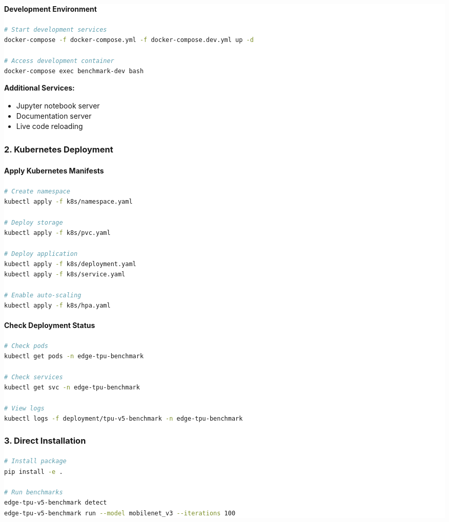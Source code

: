 #### Development Environment

```bash
# Start development services
docker-compose -f docker-compose.yml -f docker-compose.dev.yml up -d

# Access development container
docker-compose exec benchmark-dev bash
```

**Additional Services:**
- Jupyter notebook server
- Documentation server
- Live code reloading

### 2. Kubernetes Deployment

#### Apply Kubernetes Manifests

```bash
# Create namespace
kubectl apply -f k8s/namespace.yaml

# Deploy storage
kubectl apply -f k8s/pvc.yaml

# Deploy application
kubectl apply -f k8s/deployment.yaml
kubectl apply -f k8s/service.yaml

# Enable auto-scaling
kubectl apply -f k8s/hpa.yaml
```

#### Check Deployment Status

```bash
# Check pods
kubectl get pods -n edge-tpu-benchmark

# Check services
kubectl get svc -n edge-tpu-benchmark

# View logs
kubectl logs -f deployment/tpu-v5-benchmark -n edge-tpu-benchmark
```

### 3. Direct Installation

```bash
# Install package
pip install -e .

# Run benchmarks
edge-tpu-v5-benchmark detect
edge-tpu-v5-benchmark run --model mobilenet_v3 --iterations 100
```
